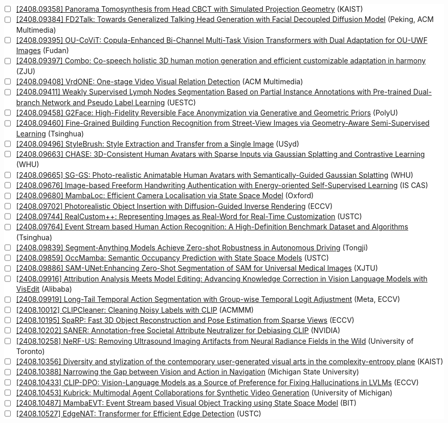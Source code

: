 - [ ] [\[2408.09358\] Panorama Tomosynthesis from Head CBCT with Simulated Projection Geometry](https://arxiv.org/abs/2408.09358) (KAIST)
- [ ] [\[2408.09384\] FD2Talk: Towards Generalized Talking Head Generation with Facial Decoupled Diffusion Model](https://arxiv.org/abs/2408.09384) (Peking, ACM Multimedia)
- [ ] [\[2408.09395\] OU-CoViT: Copula-Enhanced Bi-Channel Multi-Task Vision Transformers with Dual Adaptation for OU-UWF Images](https://arxiv.org/abs/2408.09395) (Fudan)
- [ ] [\[2408.09397\] Combo: Co-speech holistic 3D human motion generation and efficient customizable adaptation in harmony](https://arxiv.org/abs/2408.09397) (ZJU)
- [ ] [\[2408.09408\] VrdONE: One-stage Video Visual Relation Detection](https://arxiv.org/abs/2408.09408) (ACM Multimedia)
- [ ] [\[2408.09411\] Weakly Supervised Lymph Nodes Segmentation Based on Partial Instance Annotations with Pre-trained Dual-branch Network and Pseudo Label Learning](https://arxiv.org/abs/2408.09411) (UESTC)
- [ ] [\[2408.09458\] G2Face: High-Fidelity Reversible Face Anonymization via Generative and Geometric Priors](https://arxiv.org/abs/2408.09458) (PolyU)
- [ ] [\[2408.09460\] Fine-Grained Building Function Recognition from Street-View Images via Geometry-Aware Semi-Supervised Learning](https://arxiv.org/abs/2408.09460) (Tsinghua)
- [ ] [\[2408.09496\] StyleBrush: Style Extraction and Transfer from a Single Image](https://arxiv.org/abs/2408.09496) (USyd)
- [ ] [\[2408.09663\] CHASE: 3D-Consistent Human Avatars with Sparse Inputs via Gaussian Splatting and Contrastive Learning](https://arxiv.org/abs/2408.09663) (WHU)
- [ ] [\[2408.09665\] SG-GS: Photo-realistic Animatable Human Avatars with Semantically-Guided Gaussian Splatting](https://arxiv.org/abs/2408.09665) (WHU)
- [ ] [\[2408.09676\] Image-based Freeform Handwriting Authentication with Energy-oriented Self-Supervised Learning](https://arxiv.org/abs/2408.09676) (IS CAS)
- [ ] [\[2408.09680\] MambaLoc: Efficient Camera Localisation via State Space Model](https://arxiv.org/abs/2408.09680) (Oxford)
- [ ] [\[2408.09702\] Photorealistic Object Insertion with Diffusion-Guided Inverse Rendering](https://arxiv.org/abs/2408.09702) (ECCV)
- [ ] [\[2408.09744\] RealCustom++: Representing Images as Real-Word for Real-Time Customization](https://arxiv.org/abs/2408.09744) (USTC)
- [ ] [\[2408.09764\] Event Stream based Human Action Recognition: A High-Definition Benchmark Dataset and Algorithms](https://arxiv.org/abs/2408.09764) (Tsinghua)
- [ ] [\[2408.09839\] Segment-Anything Models Achieve Zero-shot Robustness in Autonomous Driving](https://arxiv.org/abs/2408.09839) (Tongji)
- [ ] [\[2408.09859\] OccMamba: Semantic Occupancy Prediction with State Space Models](https://arxiv.org/abs/2408.09859) (USTC)
- [ ] [\[2408.09886\] SAM-UNet:Enhancing Zero-Shot Segmentation of SAM for Universal Medical Images](https://arxiv.org/abs/2408.09886) (XJTU)
- [ ] [\[2408.09916\] Attribution Analysis Meets Model Editing: Advancing Knowledge Correction in Vision Language Models with VisEdit](https://arxiv.org/abs/2408.09916) (Alibaba)
- [ ] [\[2408.09919\] Long-Tail Temporal Action Segmentation with Group-wise Temporal Logit Adjustment](https://arxiv.org/abs/2408.09919) (Meta, ECCV)
- [ ] [\[2408.10012\] CLIPCleaner: Cleaning Noisy Labels with CLIP](https://arxiv.org/abs/2408.10012) (ACMMM)
- [ ] [\[2408.10195\] SpaRP: Fast 3D Object Reconstruction and Pose Estimation from Sparse Views](https://arxiv.org/abs/2408.10195) (ECCV)
- [ ] [\[2408.10202\] SANER: Annotation-free Societal Attribute Neutralizer for Debiasing CLIP](https://arxiv.org/abs/2408.10202) (NVIDIA)
- [ ] [\[2408.10258\] NeRF-US: Removing Ultrasound Imaging Artifacts from Neural Radiance Fields in the Wild](https://arxiv.org/abs/2408.10258) (University of Toronto)
- [ ] [\[2408.10356\] Diversity and stylization of the contemporary user-generated visual arts in the complexity-entropy plane](https://arxiv.org/abs/2408.10356) (KAIST)
- [ ] [\[2408.10388\] Narrowing the Gap between Vision and Action in Navigation](https://arxiv.org/abs/2408.10388) (Michigan State University)
- [ ] [\[2408.10433\] CLIP-DPO: Vision-Language Models as a Source of Preference for Fixing Hallucinations in LVLMs](https://arxiv.org/abs/2408.10433) (ECCV)
- [ ] [\[2408.10453\] Kubrick: Multimodal Agent Collaborations for Synthetic Video Generation](https://arxiv.org/abs/2408.10453) (University of Michigan)
- [ ] [\[2408.10487\] MambaEVT: Event Stream based Visual Object Tracking using State Space Model](https://arxiv.org/abs/2408.10487) (BIT)
- [ ] [\[2408.10527\] EdgeNAT: Transformer for Efficient Edge Detection](https://arxiv.org/abs/2408.10527) (USTC)